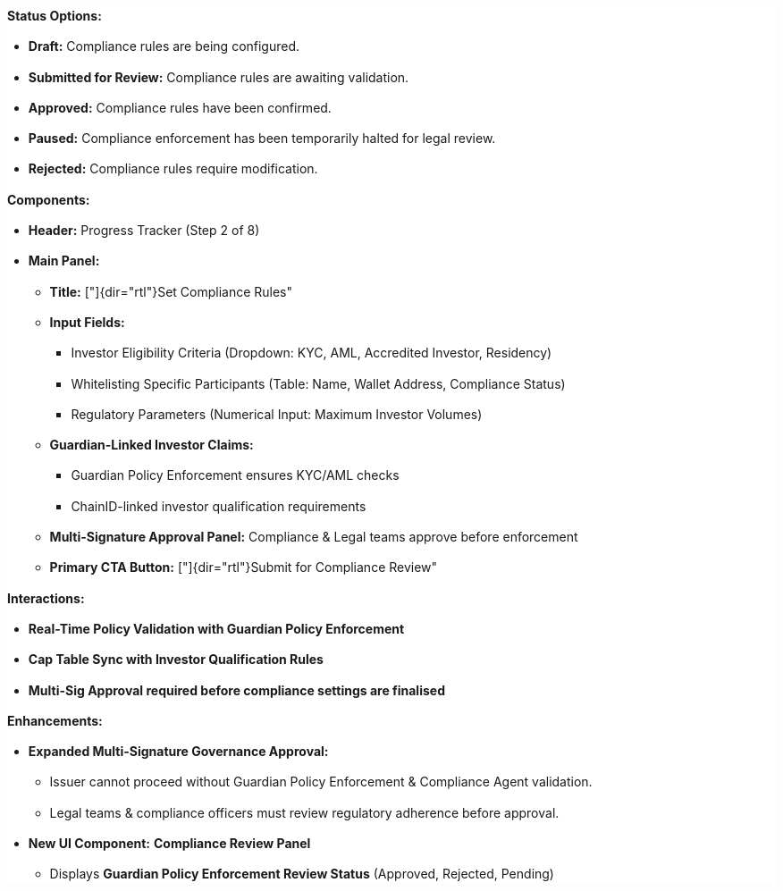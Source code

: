 **Status Options:**

- **Draft:** Compliance rules are being configured.

- **Submitted for Review:** Compliance rules are awaiting validation.

- **Approved:** Compliance rules have been confirmed.

- **Paused:** Compliance enforcement has been temporarily halted for
  legal review.

- **Rejected:** Compliance rules require modification.

**Components:**

- **Header:** Progress Tracker (Step 2 of 8)

- **Main Panel:**

  - **Title:** ["]{dir="rtl"}Set Compliance Rules"

  - **Input Fields:**

    - Investor Eligibility Criteria (Dropdown: KYC, AML, Accredited
      Investor, Residency)

    - Whitelisting Specific Participants (Table: Name, Wallet Address,
      Compliance Status)

    - Regulatory Parameters (Numerical Input: Maximum Investor Volumes)

  - **Guardian-Linked Investor Claims:**

    - Guardian Policy Enforcement ensures KYC/AML checks

    - ChainID-linked investor qualification requirements

  - **Multi-Signature Approval Panel:** Compliance & Legal teams approve
    before enforcement

  - **Primary CTA Button:** ["]{dir="rtl"}Submit for Compliance Review"

**Interactions:**

- **Real-Time Policy Validation with Guardian Policy Enforcement**

- **Cap Table Sync with Investor Qualification Rules**

- **Multi-Sig Approval required before compliance settings are
  finalised**

**Enhancements:**

- **Expanded Multi-Signature Governance Approval:**

  - Issuer cannot proceed without Guardian Policy Enforcement &
    Compliance Agent validation.

  - Legal teams & compliance officers must review regulatory adherence
    before approval.

- **New UI Component:** **Compliance Review Panel**

  - Displays **Guardian Policy Enforcement Review Status** (Approved,
    Rejected, Pending)
